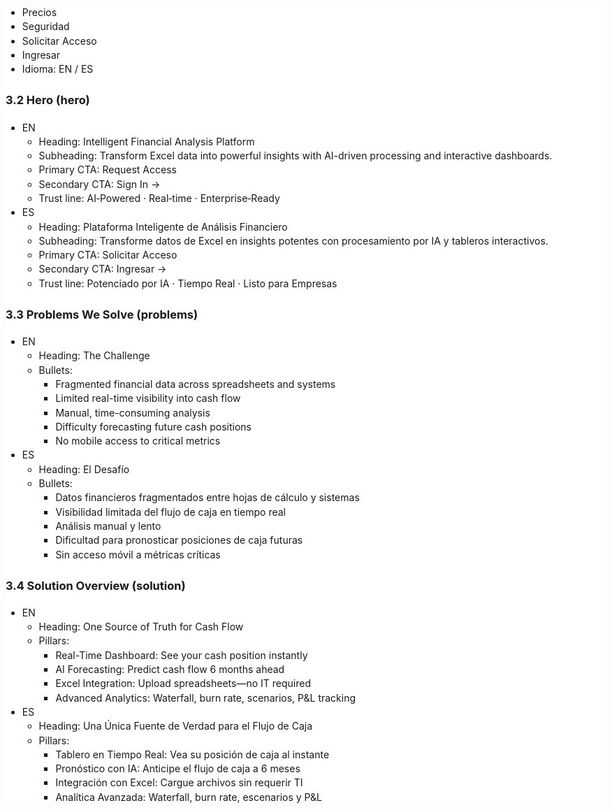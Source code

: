   - Precios
  - Seguridad
  - Solicitar Acceso
  - Ingresar
  - Idioma: EN / ES

### 3.2 Hero (hero)

- EN
  - Heading: Intelligent Financial Analysis Platform
  - Subheading: Transform Excel data into powerful insights with AI-driven processing and interactive dashboards.
  - Primary CTA: Request Access
  - Secondary CTA: Sign In →
  - Trust line: AI‑Powered · Real‑time · Enterprise‑Ready
- ES
  - Heading: Plataforma Inteligente de Análisis Financiero
  - Subheading: Transforme datos de Excel en insights potentes con procesamiento por IA y tableros interactivos.
  - Primary CTA: Solicitar Acceso
  - Secondary CTA: Ingresar →
  - Trust line: Potenciado por IA · Tiempo Real · Listo para Empresas

### 3.3 Problems We Solve (problems)

- EN
  - Heading: The Challenge
  - Bullets:
    - Fragmented financial data across spreadsheets and systems
    - Limited real-time visibility into cash flow
    - Manual, time-consuming analysis
    - Difficulty forecasting future cash positions
    - No mobile access to critical metrics
- ES
  - Heading: El Desafío
  - Bullets:
    - Datos financieros fragmentados entre hojas de cálculo y sistemas
    - Visibilidad limitada del flujo de caja en tiempo real
    - Análisis manual y lento
    - Dificultad para pronosticar posiciones de caja futuras
    - Sin acceso móvil a métricas críticas

### 3.4 Solution Overview (solution)

- EN
  - Heading: One Source of Truth for Cash Flow
  - Pillars:
    - Real-Time Dashboard: See your cash position instantly
    - AI Forecasting: Predict cash flow 6 months ahead
    - Excel Integration: Upload spreadsheets—no IT required
    - Advanced Analytics: Waterfall, burn rate, scenarios, P&L tracking
- ES
  - Heading: Una Única Fuente de Verdad para el Flujo de Caja
  - Pillars:
    - Tablero en Tiempo Real: Vea su posición de caja al instante
    - Pronóstico con IA: Anticipe el flujo de caja a 6 meses
    - Integración con Excel: Cargue archivos sin requerir TI
    - Analítica Avanzada: Waterfall, burn rate, escenarios y P&L
